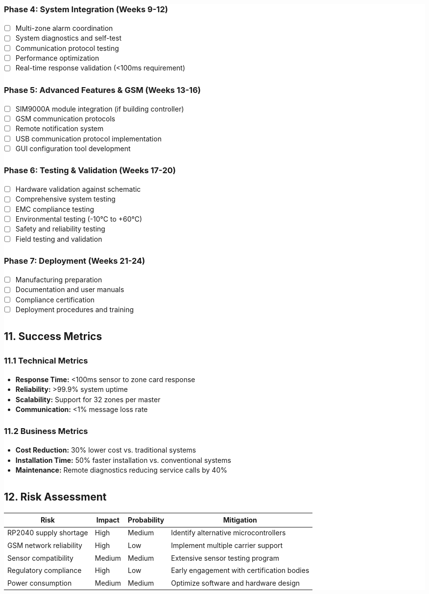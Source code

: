 ### Phase 4: System Integration (Weeks 9-12)
- [ ] Multi-zone alarm coordination
- [ ] System diagnostics and self-test
- [ ] Communication protocol testing
- [ ] Performance optimization
- [ ] Real-time response validation (<100ms requirement)

### Phase 5: Advanced Features & GSM (Weeks 13-16)
- [ ] SIM9000A module integration (if building controller)
- [ ] GSM communication protocols
- [ ] Remote notification system
- [ ] USB communication protocol implementation
- [ ] GUI configuration tool development

### Phase 6: Testing & Validation (Weeks 17-20)
- [ ] Hardware validation against schematic
- [ ] Comprehensive system testing
- [ ] EMC compliance testing
- [ ] Environmental testing (-10°C to +60°C)
- [ ] Safety and reliability testing
- [ ] Field testing and validation

### Phase 7: Deployment (Weeks 21-24)
- [ ] Manufacturing preparation
- [ ] Documentation and user manuals
- [ ] Compliance certification
- [ ] Deployment procedures and training

## 11. Success Metrics

### 11.1 Technical Metrics
- **Response Time:** <100ms sensor to zone card response
- **Reliability:** >99.9% system uptime
- **Scalability:** Support for 32 zones per master
- **Communication:** <1% message loss rate

### 11.2 Business Metrics
- **Cost Reduction:** 30% lower cost vs. traditional systems
- **Installation Time:** 50% faster installation vs. conventional systems
- **Maintenance:** Remote diagnostics reducing service calls by 40%

## 12. Risk Assessment

| Risk | Impact | Probability | Mitigation |
|------|--------|-------------|------------|
| RP2040 supply shortage | High | Medium | Identify alternative microcontrollers |
| GSM network reliability | High | Low | Implement multiple carrier support |
| Sensor compatibility | Medium | Medium | Extensive sensor testing program |
| Regulatory compliance | High | Low | Early engagement with certification bodies |
| Power consumption | Medium | Medium | Optimize software and hardware design |
